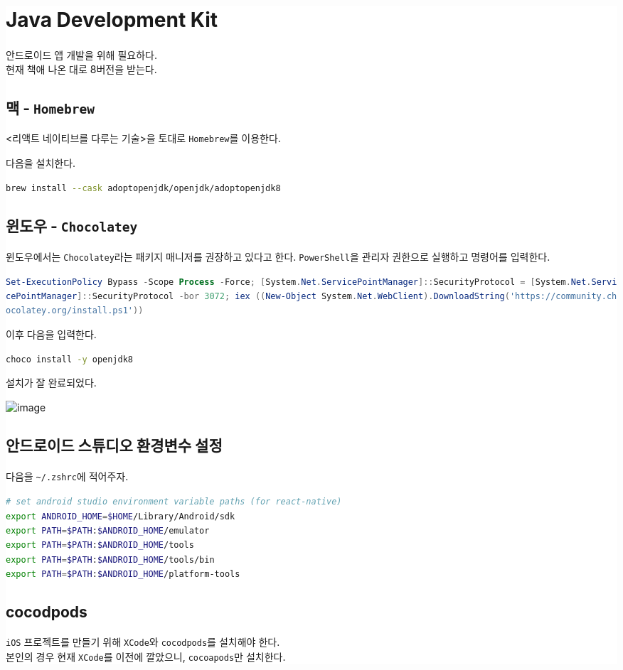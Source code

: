 # Java Development Kit

안드로이드 앱 개발을 위해 필요하다.  
현재 책애 나온 대로 8버전을 받는다.

## 맥 - `Homebrew`


<리액트 네이티브를 다루는 기술>을 토대로 `Homebrew`를 이용한다.

다음을 설치한다.

```bash
brew install --cask adoptopenjdk/openjdk/adoptopenjdk8
```

## 윈도우 - `Chocolatey`

윈도우에서는 `Chocolatey`라는 패키지 매니저를 권장하고 있다고 한다.
`PowerShell`을 관리자 권한으로 실행하고 명령어를 입력한다.

```powershell
Set-ExecutionPolicy Bypass -Scope Process -Force; [System.Net.ServicePointManager]::SecurityProtocol = [System.Net.ServicePointManager]::SecurityProtocol -bor 3072; iex ((New-Object System.Net.WebClient).DownloadString('https://community.chocolatey.org/install.ps1'))
```

이후 다음을 입력한다.

```bash
choco install -y openjdk8
```


설치가 잘 완료되었다.

<img width="558" alt="image" src="https://user-images.githubusercontent.com/78713176/204197472-be321486-b8f4-4f75-8553-e917d67ad144.png">


## 안드로이드 스튜디오 환경변수 설정

다음을 `~/.zshrc`에 적어주자.

```zsh
# set android studio environment variable paths (for react-native)
export ANDROID_HOME=$HOME/Library/Android/sdk
export PATH=$PATH:$ANDROID_HOME/emulator
export PATH=$PATH:$ANDROID_HOME/tools
export PATH=$PATH:$ANDROID_HOME/tools/bin
export PATH=$PATH:$ANDROID_HOME/platform-tools
```

## cocodpods

`iOS` 프로젝트를 만들기 위해 `XCode`와 `cocodpods`를 설치해야 한다.  
본인의 경우 현재 `XCode`를 이전에 깔았으니, `cocoapods`만 설치한다.
